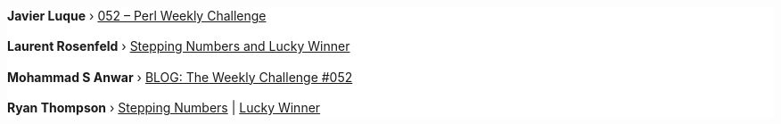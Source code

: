 **Javier Luque** › [052 – Perl Weekly Challenge](https://perlchallenges.wordpress.com/2020/03/16/perl-weekly-challenge-052/)

**Laurent Rosenfeld** › [Stepping Numbers and Lucky Winner](http://blogs.perl.org/users/laurent_r/2020/03/perl-weekly-challenge-stepping-numbers-and-lucky-winner.html)

**Mohammad S Anwar** › [BLOG: The Weekly Challenge #052](https://perlweeklychallenge.org/blog/weekly-challenge-052)

**Ryan Thompson** › [Stepping Numbers](http://ry.ca/2020/03/stepping-numbers/) | [Lucky Winner](http://ry.ca/2020/03/lucky-winner/)

